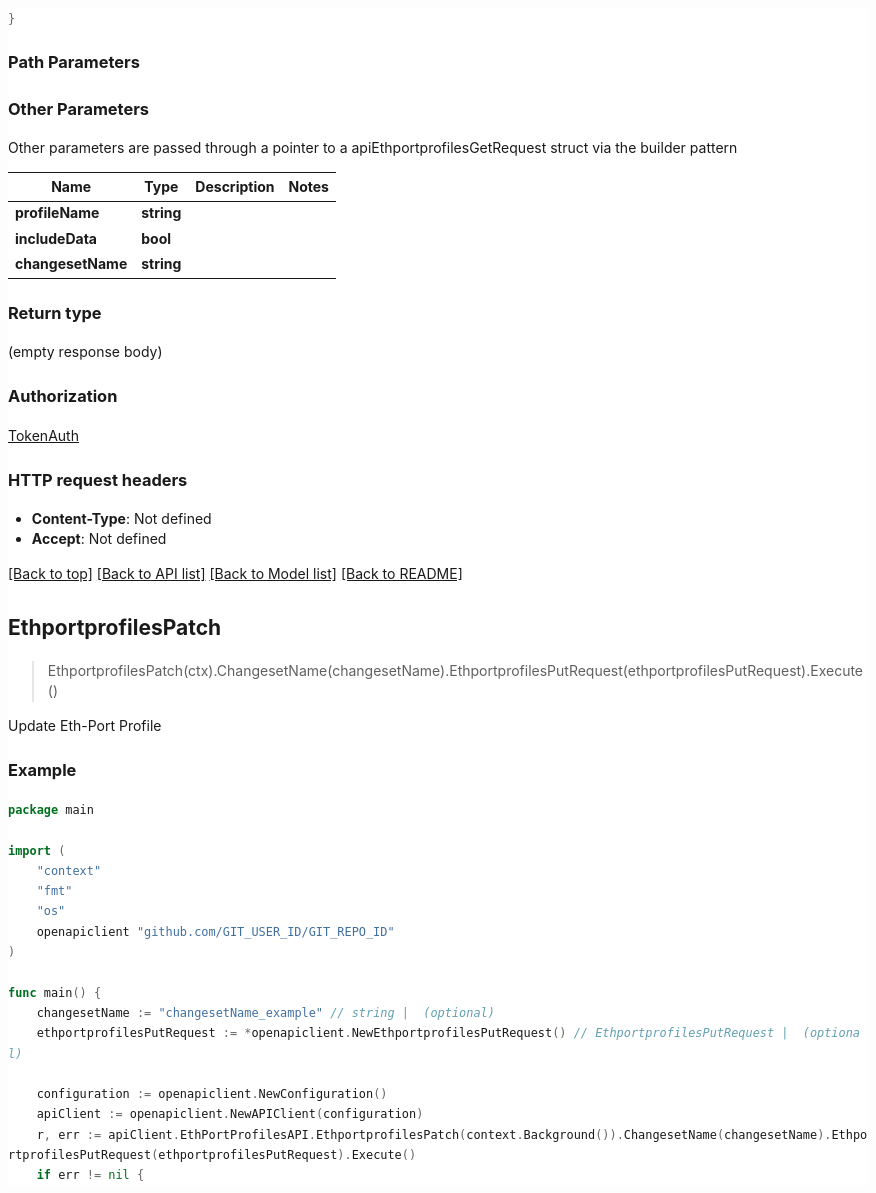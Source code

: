 ```go
}
```

### Path Parameters



### Other Parameters

Other parameters are passed through a pointer to a apiEthportprofilesGetRequest struct via the builder pattern


Name | Type | Description  | Notes
------------- | ------------- | ------------- | -------------
 **profileName** | **string** |  | 
 **includeData** | **bool** |  | 
 **changesetName** | **string** |  | 

### Return type

 (empty response body)

### Authorization

[TokenAuth](../README.md#TokenAuth)

### HTTP request headers

- **Content-Type**: Not defined
- **Accept**: Not defined

[[Back to top]](#) [[Back to API list]](../README.md#documentation-for-api-endpoints)
[[Back to Model list]](../README.md#documentation-for-models)
[[Back to README]](../README.md)


## EthportprofilesPatch

> EthportprofilesPatch(ctx).ChangesetName(changesetName).EthportprofilesPutRequest(ethportprofilesPutRequest).Execute()

Update Eth-Port Profile



### Example

```go
package main

import (
	"context"
	"fmt"
	"os"
	openapiclient "github.com/GIT_USER_ID/GIT_REPO_ID"
)

func main() {
	changesetName := "changesetName_example" // string |  (optional)
	ethportprofilesPutRequest := *openapiclient.NewEthportprofilesPutRequest() // EthportprofilesPutRequest |  (optional)

	configuration := openapiclient.NewConfiguration()
	apiClient := openapiclient.NewAPIClient(configuration)
	r, err := apiClient.EthPortProfilesAPI.EthportprofilesPatch(context.Background()).ChangesetName(changesetName).EthportprofilesPutRequest(ethportprofilesPutRequest).Execute()
	if err != nil {
```